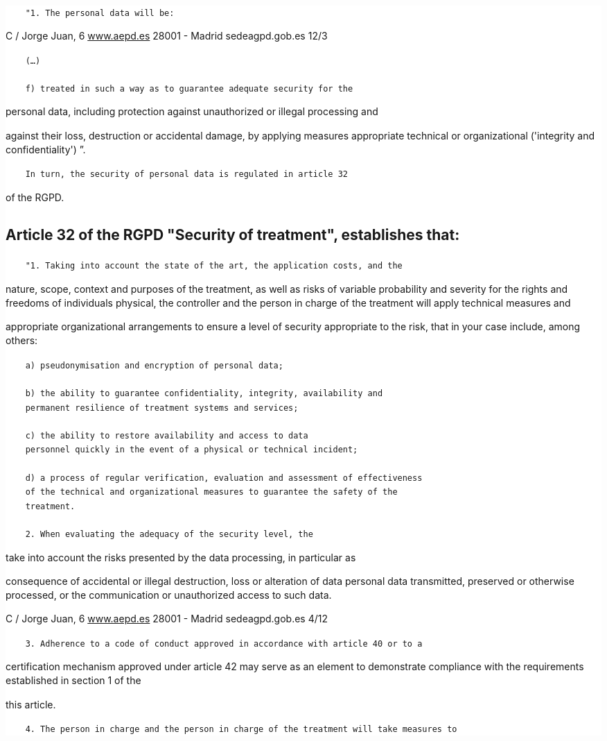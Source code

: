         "1. The personal data will be:

C / Jorge Juan, 6 www.aepd.es
28001 - Madrid sedeagpd.gob.es 12/3

        (…)

        f) treated in such a way as to guarantee adequate security for the
personal data, including protection against unauthorized or illegal processing and

against their loss, destruction or accidental damage, by applying measures
appropriate technical or organizational ('integrity and confidentiality') ”.

        In turn, the security of personal data is regulated in article 32
of the RGPD.

## Article 32 of the RGPD "Security of treatment", establishes that:

        "1. Taking into account the state of the art, the application costs, and the

nature, scope, context and purposes of the treatment, as well as risks of
variable probability and severity for the rights and freedoms of individuals
physical, the controller and the person in charge of the treatment will apply technical measures and

appropriate organizational arrangements to ensure a level of security appropriate to the risk,
that in your case include, among others:

        a) pseudonymisation and encryption of personal data;

        b) the ability to guarantee confidentiality, integrity, availability and
        permanent resilience of treatment systems and services;

        c) the ability to restore availability and access to data
        personnel quickly in the event of a physical or technical incident;

        d) a process of regular verification, evaluation and assessment of effectiveness
        of the technical and organizational measures to guarantee the safety of the
        treatment.

        2. When evaluating the adequacy of the security level, the
take into account the risks presented by the data processing, in particular as

consequence of accidental or illegal destruction, loss or alteration of data
personal data transmitted, preserved or otherwise processed, or the communication or
unauthorized access to such data.

C / Jorge Juan, 6 www.aepd.es
28001 - Madrid sedeagpd.gob.es 4/12

        3. Adherence to a code of conduct approved in accordance with article 40 or to a

certification mechanism approved under article 42 may serve as an element
to demonstrate compliance with the requirements established in section 1 of the

this article.

        4. The person in charge and the person in charge of the treatment will take measures to
